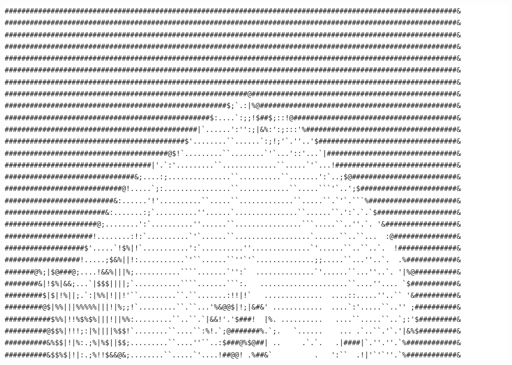 ```
```
```
############################################################################################################&
############################################################################################################&
############################################################################################################&
############################################################################################################&
############################################################################################################&
############################################################################################################&
############################################################################################################&
##########################################################@#################################################&
#####################################################$;`.:|%@###############################################&
#################################################$:....`:;;!$##$;::!@#######################################&
##############################################|`......':'':;|&%:':;:::'%####################################&
###########################################$'........``......`:;!;'`.''..'$#################################&
#######################################@$!`.........``........`'`...'::'...`|###############################&
###################################|'.`:'.........``.............``.....`'`...!#############################&
###############################&;....:;...............``..........``.......':`..;$@#########################&
############################@!.....`;:................``............``.....```'`..';$#######################&
##########################&:......'!'..........``.....``.............``.....``.`'`.```%#####################&
########################&:.......:;`..........''......`...............``......``.':`.`.`$###################&
######################@;........':`..........''......``................```.....``..''.`. '&#################&
#####################!........:!:`..........`'`......``..................`......``..``...  :@###############&
###################$'.....`!$%|!`...........':`..........''..............`'......``..``..`.  !##############&
##################!.....;$&%||!:...........`'``......``''`'`..............;;.....``...''..`.  .%############&
#######@%;|$@###@;....!&&%|||%;...........````.......`'':`  ..............`'......``...''..`. '|%@##########&
########&|!$%|&&;...`|$$$||||;`...........````.......```:.   .....................``....''.... `$###########&
#########$|$|!%||;.`:|%%|!||!'``.........``.``.......:!!|!`   ..............  ....::.....''..`` '&##########&
#########@$|%%|||%%%%%|||!|%;;!`.........``.``...'%&@@$|!;|&#&' ............  ....`:'.....``..'' ;##########&
###########$%%|!!%$%$%|||!||%%:.........``..``.`|&&!'.'$###!  |%. ..........   ....``.....``..`;:'$#########&
##########@$$%|!!!;:|%||||%$$!`........``....``:%!.`;@#######%.`;.   `......    ... .`..``.'`.'|&%$#########&
##########&%$$|!|%:.;%|%$||$$;.........``....''``..:$###@%$@##| ..     .`.`.   .|####|`.''.''.`%############&
##########&$$%$|!|:.;%!!$&&@&;........``.....`'....!##@@! .%##&`          .   ':``  .!|'`'`''.`%############&
```